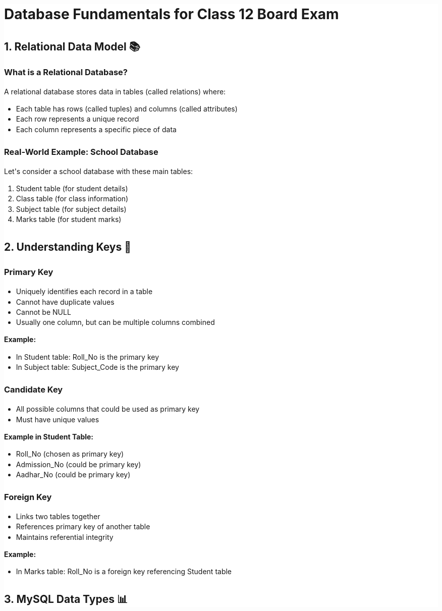 # Database Fundamentals for Class 12 Board Exam

## 1. Relational Data Model 📚

### What is a Relational Database?
A relational database stores data in tables (called relations) where:
- Each table has rows (called tuples) and columns (called attributes)
- Each row represents a unique record
- Each column represents a specific piece of data

### Real-World Example: School Database
Let's consider a school database with these main tables:
1. Student table (for student details)
2. Class table (for class information)
3. Subject table (for subject details)
4. Marks table (for student marks)

## 2. Understanding Keys 🔑

### Primary Key
- Uniquely identifies each record in a table
- Cannot have duplicate values
- Cannot be NULL
- Usually one column, but can be multiple columns combined

**Example:**
- In Student table: Roll_No is the primary key
- In Subject table: Subject_Code is the primary key

### Candidate Key
- All possible columns that could be used as primary key
- Must have unique values

**Example in Student Table:**
- Roll_No (chosen as primary key)
- Admission_No (could be primary key)
- Aadhar_No (could be primary key)

### Foreign Key
- Links two tables together
- References primary key of another table
- Maintains referential integrity

**Example:**
- In Marks table: Roll_No is a foreign key referencing Student table

## 3. MySQL Data Types 📊
